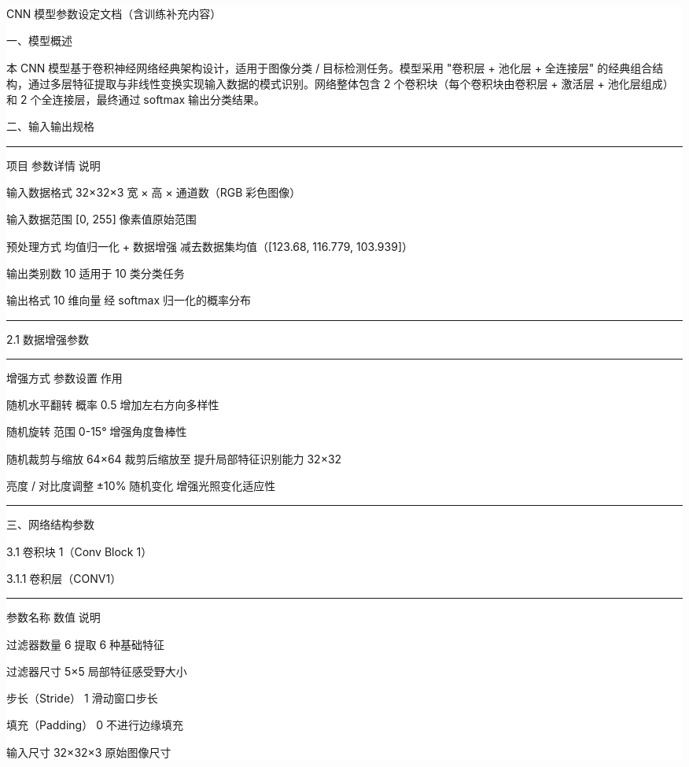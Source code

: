 CNN 模型参数设定文档（含训练补充内容）

一、模型概述

本 CNN 模型基于卷积神经网络经典架构设计，适用于图像分类 /
目标检测任务。模型采用 \"卷积层 + 池化层 + 全连接层\"
的经典组合结构，通过多层特征提取与非线性变换实现输入数据的模式识别。网络整体包含
2 个卷积块（每个卷积块由卷积层 + 激活层 + 池化层组成）和 2
个全连接层，最终通过 softmax 输出分类结果。

二、输入输出规格

  ----------------------- ----------------------- ---------------------------
  项目                    参数详情                说明

  输入数据格式            32×32×3                 宽 × 高 × 通道数（RGB
                                                  彩色图像）

  输入数据范围            \[0, 255\]              像素值原始范围

  预处理方式              均值归一化 + 数据增强   减去数据集均值（\[123.68,
                                                  116.779, 103.939\]）

  输出类别数              10                      适用于 10 类分类任务

  输出格式                10 维向量               经 softmax 归一化的概率分布
  ----------------------- ----------------------- ---------------------------

2.1 数据增强参数

  ----------------------- ----------------------- -----------------------
  增强方式                参数设置                作用

  随机水平翻转            概率 0.5                增加左右方向多样性

  随机旋转                范围 0-15°              增强角度鲁棒性

  随机裁剪与缩放          64×64 裁剪后缩放至      提升局部特征识别能力
                          32×32                   

  亮度 / 对比度调整       ±10% 随机变化           增强光照变化适应性
  ----------------------- ----------------------- -----------------------

三、网络结构参数

3.1 卷积块 1（Conv Block 1）

3.1.1 卷积层（CONV1）

  ----------------------- ----------------------- --------------------------
  参数名称                数值                    说明

  过滤器数量              6                       提取 6 种基础特征

  过滤器尺寸              5×5                     局部特征感受野大小

  步长（Stride）          1                       滑动窗口步长

  填充（Padding）         0                       不进行边缘填充

  输入尺寸                32×32×3                 原始图像尺寸
